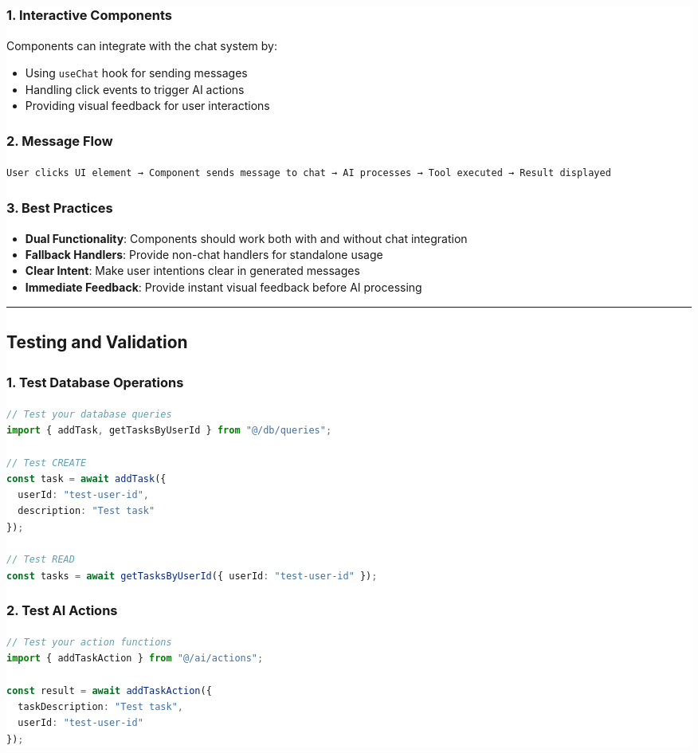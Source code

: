 ### 1. Interactive Components

Components can integrate with the chat system by:

- Using `useChat` hook for sending messages
- Handling click events to trigger AI actions
- Providing visual feedback for user interactions

### 2. Message Flow

```
User clicks UI element → Component sends message to chat → AI processes → Tool executed → Result displayed
```

### 3. Best Practices

- **Dual Functionality**: Components should work both with and without chat integration
- **Fallback Handlers**: Provide non-chat handlers for standalone usage
- **Clear Intent**: Make user intentions clear in generated messages
- **Immediate Feedback**: Provide instant visual feedback before AI processing

---

## Testing and Validation

### 1. Test Database Operations

```typescript
// Test your database queries
import { addTask, getTasksByUserId } from "@/db/queries";

// Test CREATE
const task = await addTask({ 
  userId: "test-user-id", 
  description: "Test task" 
});

// Test READ
const tasks = await getTasksByUserId({ userId: "test-user-id" });
```

### 2. Test AI Actions

```typescript
// Test your action functions
import { addTaskAction } from "@/ai/actions";

const result = await addTaskAction({
  taskDescription: "Test task",
  userId: "test-user-id"
});
```
